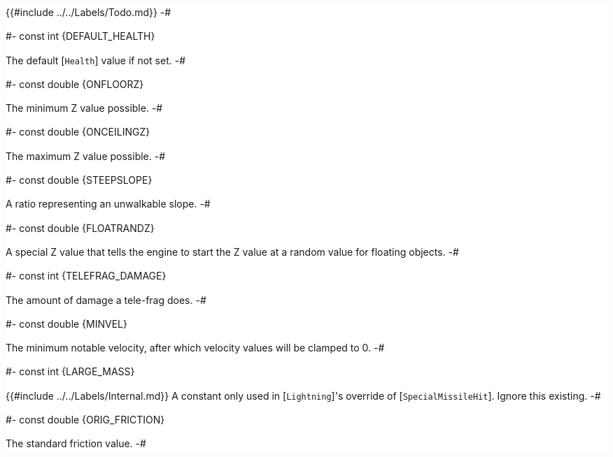 {{#include ../../Labels/Todo.md}}
-#


#-
const int {DEFAULT_HEALTH}

The default [`Health`] value if not set.
-#

#-
const double {ONFLOORZ}

The minimum Z value possible.
-#

#-
const double {ONCEILINGZ}

The maximum Z value possible.
-#

#-
const double {STEEPSLOPE}

A ratio representing an unwalkable slope.
-#

#-
const double {FLOATRANDZ}

A special Z value that tells the engine to start the Z value at a
random value for floating objects.
-#

#-
const int {TELEFRAG_DAMAGE}

The amount of damage a tele-frag does.
-#

#-
const double {MINVEL}

The minimum notable velocity, after which velocity values will be
clamped to 0.
-#

#-
const int {LARGE_MASS}

{{#include ../../Labels/Internal.md}} A constant only used in
[`Lightning`]'s override of [`SpecialMissileHit`]. Ignore this
existing.
-#

#-
const double {ORIG_FRICTION}

The standard friction value.
-#


[AAPTR_DEFAULT]: EPointerFlags.md#enum-AAPTR_DEFAULT
[AAPTR_MASTER]: EPointerFlags.md#enum-AAPTR_MASTER
[AAPTR_PLAYER1]: EPointerFlags.md#enum-AAPTR_PLAYER1
[AAPTR_TARGET]: EPointerFlags.md#enum-AAPTR_TARGET
[ATTN_NORM]: ../Globals.md#memb-ATTN_NORM
[Actor]: #actor
[Ammo]: ../Weapons/Ammo.md
[CHAN_BODY]: ESoundFlags.md#enum-CHAN_BODY
[CHAN_VOICE]: ESoundFlags.md#enum-CHAN_VOICE
[Console]: ../Drawing/Console.md
[EStateUseFlags]: EStateUseFlags.md
[ExecuteSpecial]: ../Level/LevelLocals.md#mthd-ExecuteSpecial
[FCheckPosition]: FCheckPosition.md
[FLAG_NO_CHANGE]: ../Globals.md#memb-FLAG_NO_CHANGE
[FLineTraceData]: FLineTraceData.md
[FRailParams]: FRailParams.md
[FTranslatedLineTarget]: FTranslatedLineTarget.md
[GetId]: ../Drawing/Translation.md#mthd-GetId
[HR_SHADOW]: ../Globals.md#memb-HR_SHADOW
[HX_SHADOW]: ../Globals.md#memb-HX_SHADOW
[Inventory]: ../Inventory/Inventory.md
[LOF_NOSIGHTCHECK]: ELookFlags.md#enum-LOF_NOSIGHTCHECK
[LevelLocals]: ../Level/LevelLocals.md
[Lightning]: ../Hexen/Lightning.md
[Line]: ../Level/Line.md
[LinkContext]: LinkContext.md
[LookExParams]: LookExParams.md
[MidPrint]: ../Drawing/Console.md#mthd-MidPrint
[NO_REPLACE]: EReplace.md#enum-NO_REPLACE
[Object]: Object.md
[PSP_WEAPON]: ../Weapons/EPspLayers.md#enum-PSP_WEAPON
[PlayerInfo]: ../Players/PlayerInfo.md
[PlayerPawn]: ../Players/PlayerPawn.md
[PrintF]: ../Drawing/Console.md#mthd-PrintF
[RADF_HURTSOURCE]: RadiusDamageFlags.md#enum-RADF_HURTSOURCE
[RSF_FOG]: ERespawnFlags.md#enum-RSF_FOG
[Sector]: ../Level/Sector.md
[SeqNode]: ../Sound/SeqNode.md
[SpecialSpot]: ../MapFuncs/SpecialSpot.md
[State]: State.md
[TICRATE]: Object.md#memb-TICRATE
[TerrainDef]: ../Level/TerrainDef.md
[Thinker]: Thinker.md
[Weapon]: ../Weapons/Weapon.md
[struct-Translation]: ../Drawing/Translation.md
[decals]: ../../Concepts/Decals.md
[legacy render style]: ../../Concepts/RenderStyles.md
[translatable string]: ../../Concepts/Localization.md
[translation string]: ../../Concepts/Translations.md